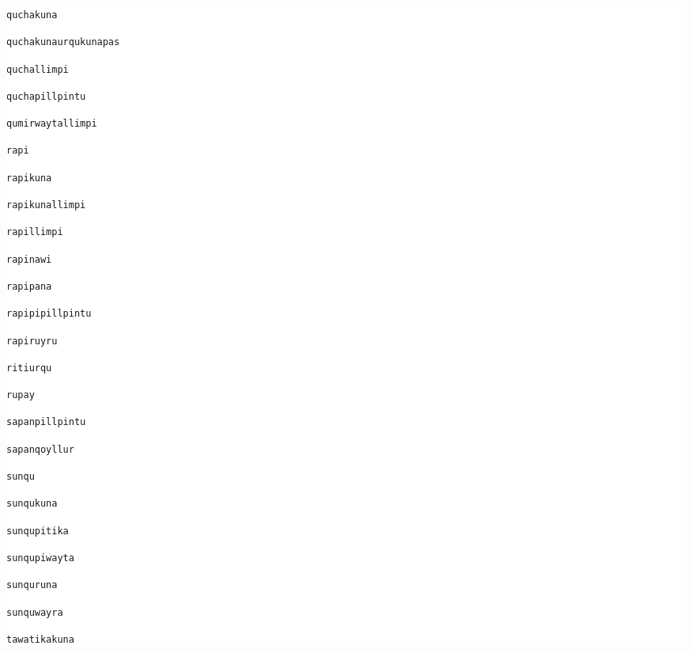 ~~~
quchakuna 
~~~
~~~
quchakunaurqukunapas 
~~~
~~~
quchallimpi 
~~~
~~~
quchapillpintu 
~~~
~~~
qumirwaytallimpi 
~~~
~~~
rapi 
~~~
~~~
rapikuna 
~~~
~~~
rapikunallimpi 
~~~
~~~
rapillimpi 
~~~
~~~
rapinawi 
~~~
~~~
rapipana 
~~~
~~~
rapipipillpintu 
~~~
~~~
rapiruyru 
~~~
~~~
ritiurqu 
~~~
~~~
rupay 
~~~
~~~
sapanpillpintu 
~~~
~~~
sapanqoyllur 
~~~
~~~
sunqu 
~~~
~~~
sunqukuna 
~~~
~~~
sunqupitika 
~~~
~~~
sunqupiwayta 
~~~
~~~
sunquruna 
~~~
~~~
sunquwayra 
~~~
~~~
tawatikakuna 
~~~
~~~
~~~